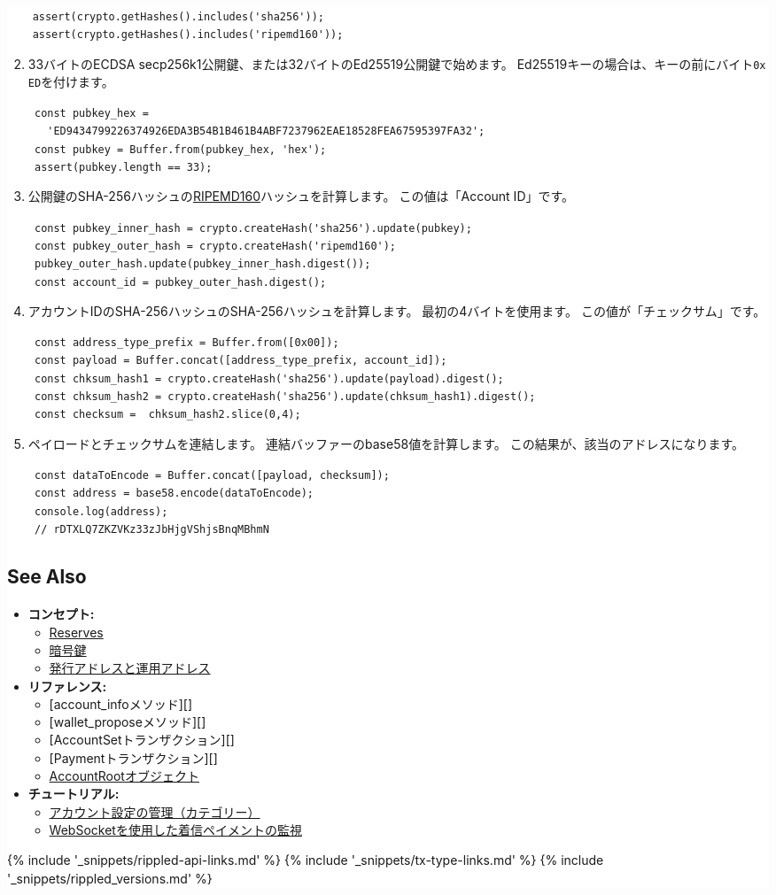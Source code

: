         assert(crypto.getHashes().includes('sha256'));
        assert(crypto.getHashes().includes('ripemd160'));

2. 33バイトのECDSA secp256k1公開鍵、または32バイトのEd25519公開鍵で始めます。 Ed25519キーの場合は、キーの前にバイト`0xED`を付けます。
   
        const pubkey_hex =
          'ED9434799226374926EDA3B54B1B461B4ABF7237962EAE18528FEA67595397FA32';
        const pubkey = Buffer.from(pubkey_hex, 'hex');
        assert(pubkey.length == 33);

3. 公開鍵のSHA-256ハッシュの[RIPEMD160](https://en.wikipedia.org/wiki/RIPEMD)ハッシュを計算します。 この値は「Account ID」です。
   
        const pubkey_inner_hash = crypto.createHash('sha256').update(pubkey);
        const pubkey_outer_hash = crypto.createHash('ripemd160');
        pubkey_outer_hash.update(pubkey_inner_hash.digest());
        const account_id = pubkey_outer_hash.digest();

4. アカウントIDのSHA-256ハッシュのSHA-256ハッシュを計算します。 最初の4バイトを使用ます。 この値が「チェックサム」です。
   
        const address_type_prefix = Buffer.from([0x00]);
        const payload = Buffer.concat([address_type_prefix, account_id]);
        const chksum_hash1 = crypto.createHash('sha256').update(payload).digest();
        const chksum_hash2 = crypto.createHash('sha256').update(chksum_hash1).digest();
        const checksum =  chksum_hash2.slice(0,4);

5. ペイロードとチェックサムを連結します。 連結バッファーのbase58値を計算します。 この結果が、該当のアドレスになります。
   
        const dataToEncode = Buffer.concat([payload, checksum]);
        const address = base58.encode(dataToEncode);
        console.log(address);
        // rDTXLQ7ZKZVKz33zJbHjgVShjsBnqMBhmN


## See Also

- **コンセプト:**
    - [Reserves](reserves.html)
    - [暗号鍵](cryptographic-keys.html)
    - [発行アドレスと運用アドレス](issuing-and-operational-addresses.html)
- **リファレンス:**
    - \[account_infoメソッド\]\[\]
    - \[wallet_proposeメソッド\]\[\]
    - \[AccountSetトランザクション\]\[\]
    - \[Paymentトランザクション\]\[\]
    - [AccountRootオブジェクト](accountroot.html)
- **チュートリアル:**
    - [アカウント設定の管理（カテゴリー）](manage-account-settings.html)
    - [WebSocketを使用した着信ペイメントの監視](monitor-incoming-payments-with-websocket.html)


{% include '_snippets/rippled-api-links.md' %}
{% include '_snippets/tx-type-links.md' %}
{% include '_snippets/rippled_versions.md' %}
